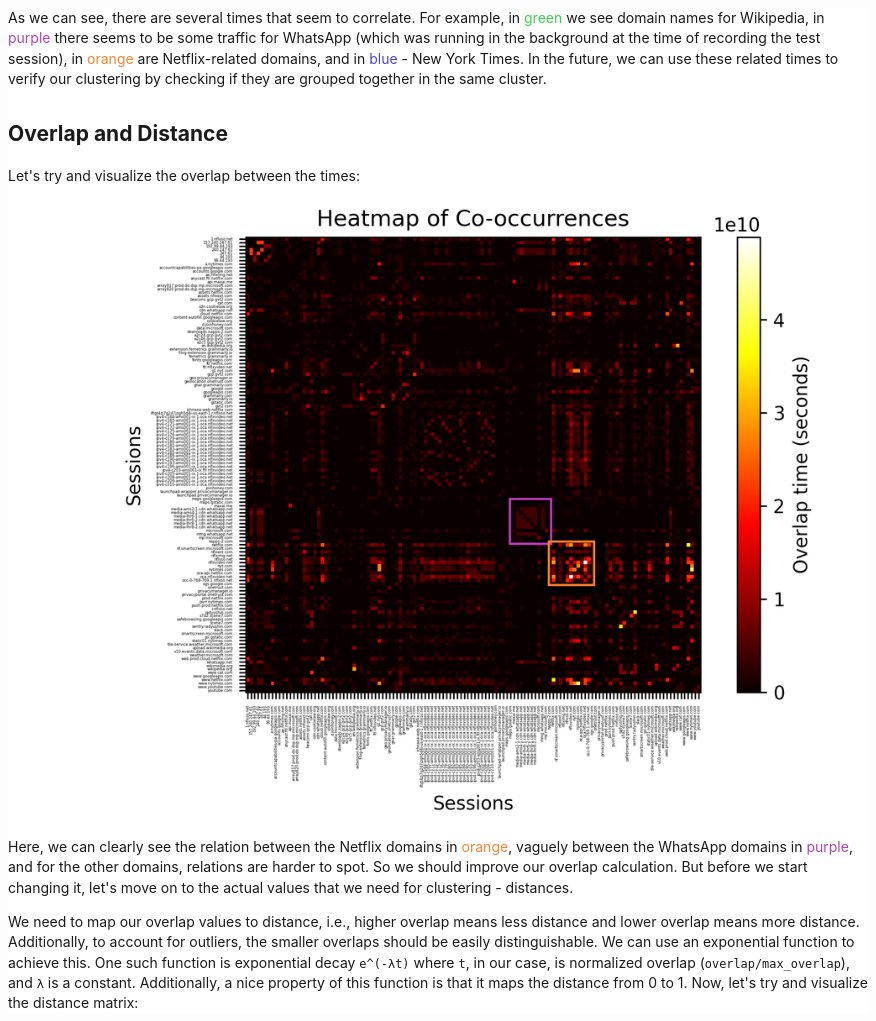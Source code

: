 As we can see, there are several times that seem to correlate. For example, in <span style="color:#3cd04a">green</span> we see domain names for Wikipedia, in <span style="color:#b341b9">purple</span> there seems to be some traffic for WhatsApp (which was running in the background at the time of recording the test session), in <span style="color:#f68434">orange</span> are Netflix-related domains, and in <span style="color:#4946ca">blue</span> - New York Times. In the future, we can use these related times to verify our clustering by checking if they are grouped together in the same cluster.

## Overlap and Distance

Let's try and visualize the overlap between the times:
![heatmap of overlap between sessions](./images/heatmap_no_cluster_overlap.png)
Here, we can clearly see the relation between the Netflix domains in <span style="color:#f68434">orange</span>, vaguely between the WhatsApp domains in <span style="color:#b341b9">purple</span>, and for the other domains, relations are harder to spot. So we should improve our overlap calculation. But before we start changing it, let's move on to the actual values that we need for clustering - distances.

We need to map our overlap values to distance, i.e., higher overlap means less distance and lower overlap means more distance. Additionally, to account for outliers, the smaller overlaps should be easily distinguishable. We can use an exponential function to achieve this. One such function is exponential decay `e^(-λt)` where `t`, in our case, is normalized overlap (`overlap/max_overlap`), and `λ` is a constant. Additionally, a nice property of this function is that it maps the distance from 0 to 1. Now, let's try and visualize the distance matrix:
